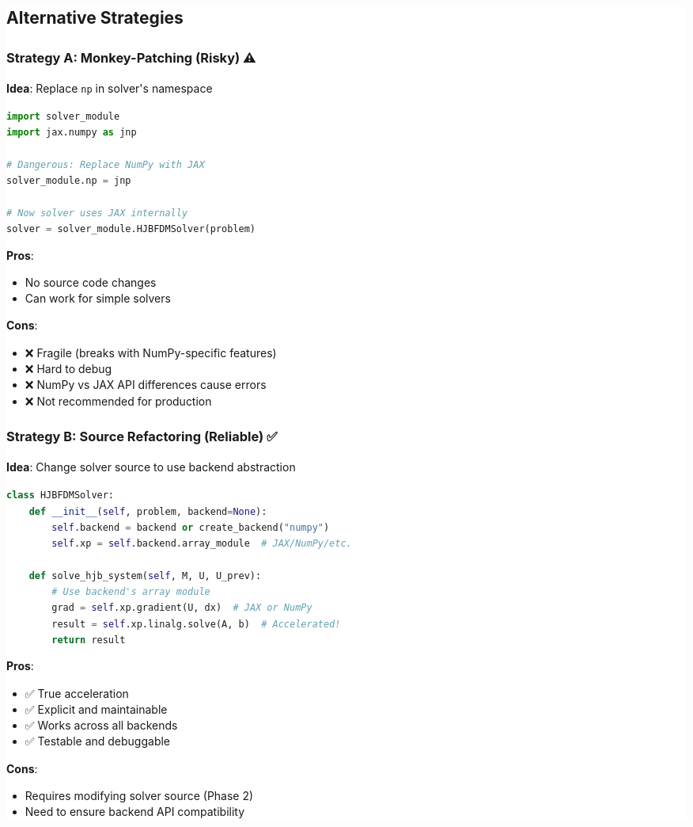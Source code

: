 ## Alternative Strategies

### Strategy A: Monkey-Patching (Risky) ⚠️

**Idea**: Replace `np` in solver's namespace

```python
import solver_module
import jax.numpy as jnp

# Dangerous: Replace NumPy with JAX
solver_module.np = jnp

# Now solver uses JAX internally
solver = solver_module.HJBFDMSolver(problem)
```

**Pros**:
- No source code changes
- Can work for simple solvers

**Cons**:
- ❌ Fragile (breaks with NumPy-specific features)
- ❌ Hard to debug
- ❌ NumPy vs JAX API differences cause errors
- ❌ Not recommended for production

### Strategy B: Source Refactoring (Reliable) ✅

**Idea**: Change solver source to use backend abstraction

```python
class HJBFDMSolver:
    def __init__(self, problem, backend=None):
        self.backend = backend or create_backend("numpy")
        self.xp = self.backend.array_module  # JAX/NumPy/etc.

    def solve_hjb_system(self, M, U, U_prev):
        # Use backend's array module
        grad = self.xp.gradient(U, dx)  # JAX or NumPy
        result = self.xp.linalg.solve(A, b)  # Accelerated!
        return result
```

**Pros**:
- ✅ True acceleration
- ✅ Explicit and maintainable
- ✅ Works across all backends
- ✅ Testable and debuggable

**Cons**:
- Requires modifying solver source (Phase 2)
- Need to ensure backend API compatibility

